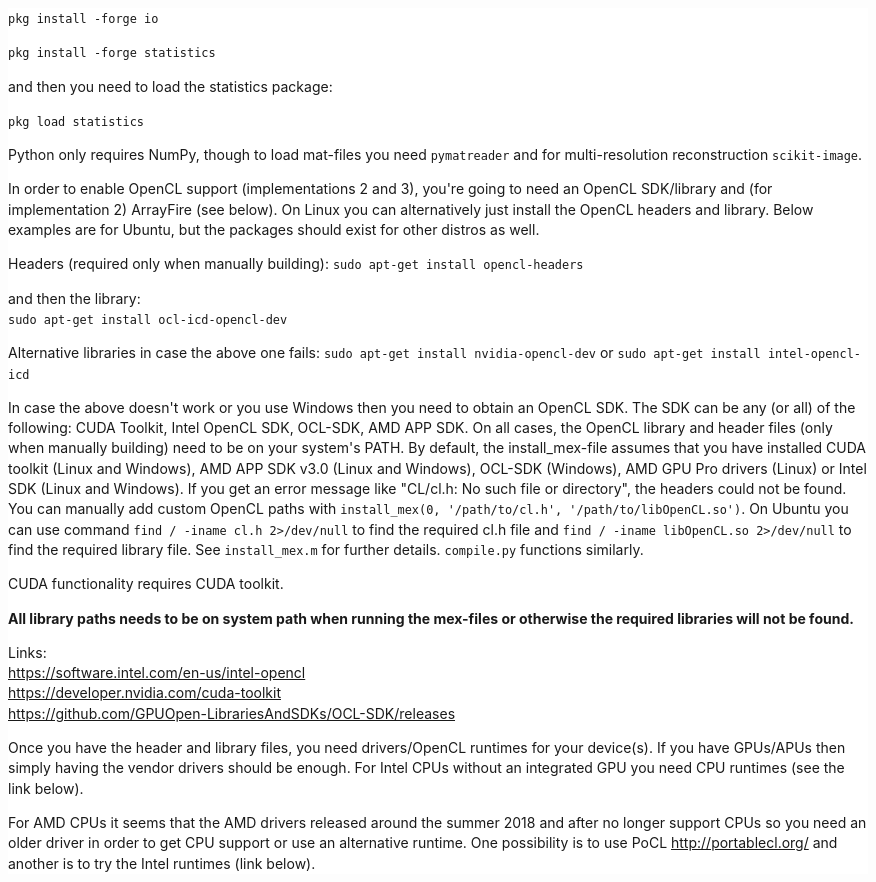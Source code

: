 `pkg install -forge io`

`pkg install -forge statistics`

and then you need to load the statistics package:

`pkg load statistics`

Python only requires NumPy, though to load mat-files you need `pymatreader` and for multi-resolution reconstruction `scikit-image`.

In order to enable OpenCL support (implementations 2 and 3), you're going to need an OpenCL SDK/library and (for implementation 2) ArrayFire (see below). 
On Linux you can alternatively just install the OpenCL headers and library. Below examples are for Ubuntu, but the packages should exist for other distros as well.

Headers (required only when manually building):
`sudo apt-get install opencl-headers`

and then the library:  
`sudo apt-get install ocl-icd-opencl-dev`

Alternative libraries in case the above one fails:
`sudo apt-get install nvidia-opencl-dev`
or
`sudo apt-get install intel-opencl-icd`

In case the above doesn't work or you use Windows then you need to obtain an OpenCL SDK. The SDK can be any (or all) of the following: CUDA Toolkit, Intel OpenCL SDK, OCL-SDK, AMD APP SDK. 
On all cases, the OpenCL library and header files (only when manually building) need to be on your system's PATH. By default, the install_mex-file assumes that you have installed CUDA toolkit (Linux and Windows), 
AMD APP SDK v3.0 (Linux and Windows), OCL-SDK (Windows), AMD GPU Pro drivers (Linux) or Intel SDK (Linux and Windows). If you get an error message like "CL/cl.h: No such file or directory", the headers could not be found. 
You can manually add custom OpenCL paths with `install_mex(0, '/path/to/cl.h', '/path/to/libOpenCL.so')`. On Ubuntu you can use command `find / -iname cl.h 2>/dev/null` to find the required cl.h file and 
`find / -iname libOpenCL.so 2>/dev/null` to find the required library file. See `install_mex.m` for further details. `compile.py` functions similarly.

CUDA functionality requires CUDA toolkit.

**All library paths needs to be on system path when running the mex-files or otherwise the required libraries will not be found.**

Links:  
https://software.intel.com/en-us/intel-opencl  
https://developer.nvidia.com/cuda-toolkit  
https://github.com/GPUOpen-LibrariesAndSDKs/OCL-SDK/releases  

Once you have the header and library files, you need drivers/OpenCL runtimes for your device(s). If you have GPUs/APUs then simply having the vendor drivers should be enough. 
For Intel CPUs without an integrated GPU you need CPU runtimes (see the link below). 

For AMD CPUs it seems that the AMD drivers released around the summer 2018 and after no longer support CPUs so you need an older driver in order to get CPU support or use an alternative runtime. 
One possibility is to use PoCL http://portablecl.org/ and another is to try the Intel runtimes (link below).
